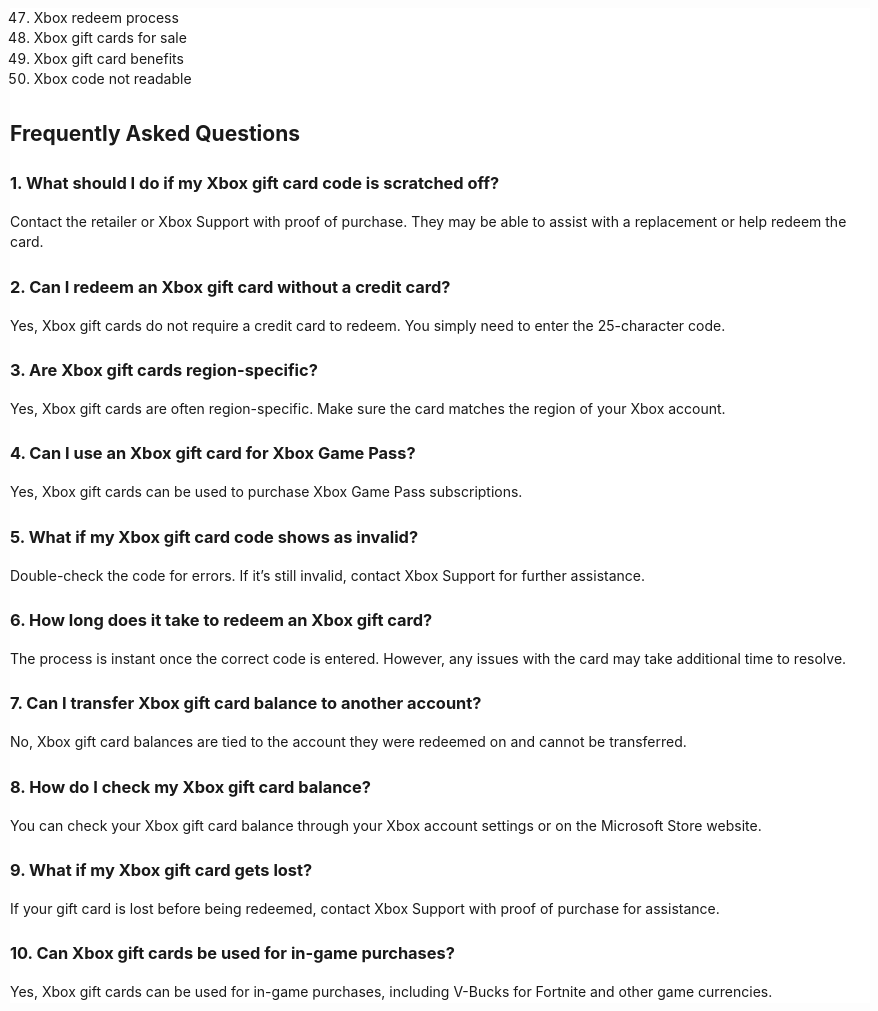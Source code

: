 47. Xbox redeem process
48. Xbox gift cards for sale
49. Xbox gift card benefits
50. Xbox code not readable

## Frequently Asked Questions

### 1. **What should I do if my Xbox gift card code is scratched off?**
   Contact the retailer or Xbox Support with proof of purchase. They may be able to assist with a replacement or help redeem the card.

### 2. **Can I redeem an Xbox gift card without a credit card?**
   Yes, Xbox gift cards do not require a credit card to redeem. You simply need to enter the 25-character code.

### 3. **Are Xbox gift cards region-specific?**
   Yes, Xbox gift cards are often region-specific. Make sure the card matches the region of your Xbox account.

### 4. **Can I use an Xbox gift card for Xbox Game Pass?**
   Yes, Xbox gift cards can be used to purchase Xbox Game Pass subscriptions.

### 5. **What if my Xbox gift card code shows as invalid?**
   Double-check the code for errors. If it’s still invalid, contact Xbox Support for further assistance.

### 6. **How long does it take to redeem an Xbox gift card?**
   The process is instant once the correct code is entered. However, any issues with the card may take additional time to resolve.

### 7. **Can I transfer Xbox gift card balance to another account?**
   No, Xbox gift card balances are tied to the account they were redeemed on and cannot be transferred.

### 8. **How do I check my Xbox gift card balance?**
   You can check your Xbox gift card balance through your Xbox account settings or on the Microsoft Store website.

### 9. **What if my Xbox gift card gets lost?**
   If your gift card is lost before being redeemed, contact Xbox Support with proof of purchase for assistance.

### 10. **Can Xbox gift cards be used for in-game purchases?**
   Yes, Xbox gift cards can be used for in-game purchases, including V-Bucks for Fortnite and other game currencies.

